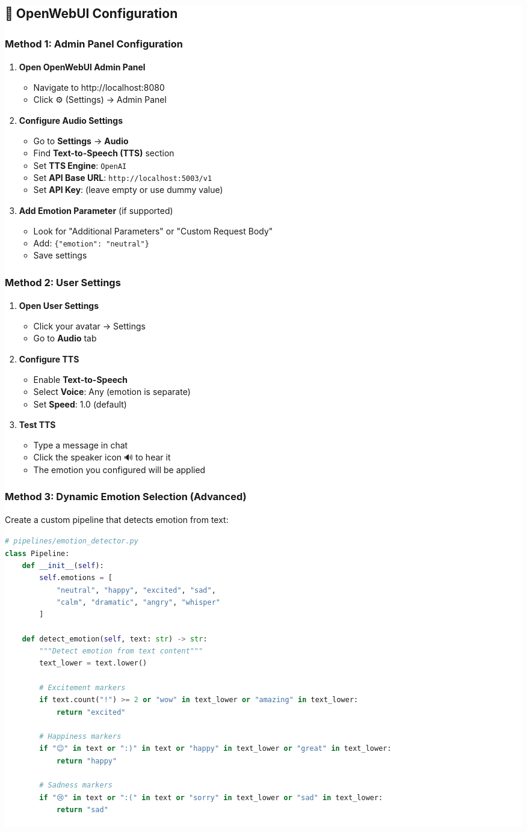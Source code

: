 ## 🔧 OpenWebUI Configuration

### Method 1: Admin Panel Configuration

1. **Open OpenWebUI Admin Panel**
   - Navigate to http://localhost:8080
   - Click ⚙️ (Settings) → Admin Panel

2. **Configure Audio Settings**
   - Go to **Settings** → **Audio**
   - Find **Text-to-Speech (TTS)** section
   - Set **TTS Engine**: `OpenAI`
   - Set **API Base URL**: `http://localhost:5003/v1`
   - Set **API Key**: (leave empty or use dummy value)

3. **Add Emotion Parameter** (if supported)
   - Look for "Additional Parameters" or "Custom Request Body"
   - Add: `{"emotion": "neutral"}`
   - Save settings

### Method 2: User Settings

1. **Open User Settings**
   - Click your avatar → Settings
   - Go to **Audio** tab

2. **Configure TTS**
   - Enable **Text-to-Speech**
   - Select **Voice**: Any (emotion is separate)
   - Set **Speed**: 1.0 (default)

3. **Test TTS**
   - Type a message in chat
   - Click the speaker icon 🔊 to hear it
   - The emotion you configured will be applied

### Method 3: Dynamic Emotion Selection (Advanced)

Create a custom pipeline that detects emotion from text:

```python
# pipelines/emotion_detector.py
class Pipeline:
    def __init__(self):
        self.emotions = [
            "neutral", "happy", "excited", "sad", 
            "calm", "dramatic", "angry", "whisper"
        ]
    
    def detect_emotion(self, text: str) -> str:
        """Detect emotion from text content"""
        text_lower = text.lower()
        
        # Excitement markers
        if text.count("!") >= 2 or "wow" in text_lower or "amazing" in text_lower:
            return "excited"
        
        # Happiness markers
        if "😊" in text or ":)" in text or "happy" in text_lower or "great" in text_lower:
            return "happy"
        
        # Sadness markers
        if "😢" in text or ":(" in text or "sorry" in text_lower or "sad" in text_lower:
            return "sad"
        
```